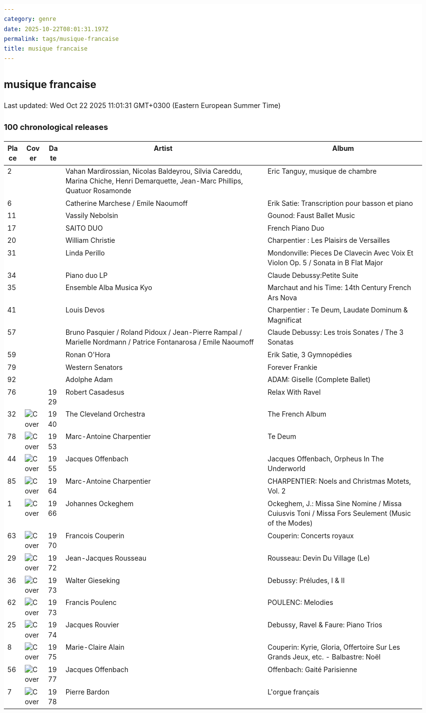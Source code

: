 ```yaml
---
category: genre
date: 2025-10-22T08:01:31.197Z
permalink: tags/musique-francaise
title: musique francaise
---
```


## musique francaise

Last updated: <time datetime="2025-10-22T08:01:31.197Z">Wed Oct 22 2025 11:01:31 GMT+0300 (Eastern European Summer Time)</time>

### 100 chronological releases

| Place | Cover | Date | Artist | Album |
|---|---|---|---|---|
| 2 |  |  | Vahan Mardirossian, Nicolas Baldeyrou, Silvia Careddu, Marina Chiche, Henri Demarquette, Jean-Marc Phillips, Quatuor Rosamonde | Eric Tanguy, musique de chambre |
| 6 |  |  | Catherine Marchese &#x2F; Emile Naoumoff | Erik Satie: Transcription pour basson et piano |
| 11 |  |  | Vassily Nebolsin | Gounod: Faust Ballet Music |
| 17 |  |  | SAITO DUO | French Piano Duo |
| 20 |  |  | William Christie | Charpentier : Les Plaisirs de Versailles |
| 31 |  |  | Linda Perillo | Mondonville: Pieces De Clavecin Avec Voix Et Violon Op. 5 &#x2F; Sonata in B Flat Major |
| 34 |  |  | Piano duo LP | Claude Debussy:Petite Suite |
| 35 |  |  | Ensemble Alba Musica Kyo | Marchaut and his Time: 14th Century French Ars Nova |
| 41 |  |  | Louis Devos | Charpentier : Te Deum, Laudate Dominum &amp; Magnificat |
| 57 |  |  | Bruno Pasquier &#x2F; Roland Pidoux &#x2F; Jean-Pierre Rampal &#x2F; Marielle Nordmann &#x2F; Patrice Fontanarosa &#x2F; Emile Naoumoff | Claude Debussy: Les trois Sonates &#x2F; The 3 Sonatas |
| 59 |  |  | Ronan O&#39;Hora | Erik Satie, 3 Gymnopédies |
| 79 |  |  | Western Senators | Forever Frankie |
| 92 |  |  | Adolphe Adam | ADAM: Giselle (Complete Ballet) |
| 76 |  | 1929 | Robert Casadesus | Relax With Ravel |
| 32 | ![Cover](https://i.discogs.com/jbihT1Eoz8jSuSXlsRZZriCWjLPI9iPOCAPpFWxvKg4/rs:fit/g:sm/q:40/h:150/w:150/czM6Ly9kaXNjb2dz/LWRhdGFiYXNlLWlt/YWdlcy9SLTU2OTA5/ODktMTY0NjAwNjAz/MS0zNDczLmpwZWc.jpeg) | 1940 | The Cleveland Orchestra | The French Album |
| 78 | ![Cover](https://i.discogs.com/Ofjsg6dTddRoY5hp-5eQocjNtiRdl6a334kPIKgo3Gg/rs:fit/g:sm/q:40/h:150/w:150/czM6Ly9kaXNjb2dz/LWRhdGFiYXNlLWlt/YWdlcy9SLTI0ODcx/NzEtMTI4NjcyMTg1/MS5qcGVn.jpeg) | 1953 | Marc-Antoine Charpentier | Te Deum |
| 44 | ![Cover](https://i.discogs.com/QoNiPZRn4t7yaqsdLrRAq_N47Rknh2EUik6F24YfgJM/rs:fit/g:sm/q:40/h:150/w:150/czM6Ly9kaXNjb2dz/LWRhdGFiYXNlLWlt/YWdlcy9SLTg4MTQ2/NTItMTY1NzM3MjQy/MS02MTczLmpwZWc.jpeg) | 1955 | Jacques Offenbach | Jacques Offenbach, Orpheus In The Underworld |
| 85 | ![Cover](https://i.discogs.com/SIKVGQtuOFmhzJXPWKrbRa8bV89Uxnlj3hyPUar_jpQ/rs:fit/g:sm/q:40/h:150/w:150/czM6Ly9kaXNjb2dz/LWRhdGFiYXNlLWlt/YWdlcy9SLTQ4OTE2/NzUtMTY5OTE5Njk0/MS04NDQwLmpwZWc.jpeg) | 1964 | Marc-Antoine Charpentier | CHARPENTIER: Noels and Christmas Motets, Vol. 2 |
| 1 | ![Cover](https://i.discogs.com/dAuXIAs-TGGD6a6_rgcilUq46IWYzLeul34T70BMZSc/rs:fit/g:sm/q:40/h:150/w:150/czM6Ly9kaXNjb2dz/LWRhdGFiYXNlLWlt/YWdlcy9SLTY4NTc1/NjgtMTQyODEwOTA4/Ni0yNDA2LmpwZWc.jpeg) | 1966 | Johannes Ockeghem | Ockeghem, J.: Missa Sine Nomine &#x2F; Missa Cuiusvis Toni &#x2F; Missa Fors Seulement (Music of the Modes) |
| 63 | ![Cover](https://i.discogs.com/-Ceal8C19ebCPTay8gfyaJ5qaTpdjA_JHevNRuFaRMg/rs:fit/g:sm/q:40/h:150/w:150/czM6Ly9kaXNjb2dz/LWRhdGFiYXNlLWlt/YWdlcy9SLTEzNzg3/NjAzLTE1NjEzODc5/MTUtOTU2Mi5tcG8.jpeg) | 1970 | Francois Couperin | Couperin: Concerts royaux |
| 29 | ![Cover](https://i.discogs.com/bEk8AzEHmqw7cMUMK5WBSeVZbdxBI8ytBdNU7Qqank8/rs:fit/g:sm/q:40/h:150/w:150/czM6Ly9kaXNjb2dz/LWRhdGFiYXNlLWlt/YWdlcy9SLTQ1ODE1/MDAtMTU5NDU3NzM1/OS0xMzQ2LmpwZWc.jpeg) | 1972 | Jean-Jacques Rousseau | Rousseau: Devin Du Village (Le) |
| 36 | ![Cover](https://i.discogs.com/PVYoYovkbZrb0oLsYrgdQ9S7ElN4IveZwLmtwWTvCEg/rs:fit/g:sm/q:40/h:150/w:150/czM6Ly9kaXNjb2dz/LWRhdGFiYXNlLWlt/YWdlcy9SLTQwODkw/NTYtMTUxMTcxOTEw/NS0yMTUwLm1wbw.jpeg) | 1973 | Walter Gieseking | Debussy: Préludes, I &amp; II |
| 62 | ![Cover](https://i.discogs.com/4w91bu7C2zRzFK_UuUP0iERLrSjqUizEZJ-mPDQI5es/rs:fit/g:sm/q:40/h:150/w:150/czM6Ly9kaXNjb2dz/LWRhdGFiYXNlLWlt/YWdlcy9SLTcwMTA2/NzgtMTY1MTQyMTIx/OC01NTUyLmpwZWc.jpeg) | 1973 | Francis Poulenc | POULENC: Melodies |
| 25 | ![Cover](https://i.discogs.com/3yurV_wFXdF1EF-U9iqTZpAv8iOVY4hEGemFehGpLSk/rs:fit/g:sm/q:40/h:150/w:150/czM6Ly9kaXNjb2dz/LWRhdGFiYXNlLWlt/YWdlcy9SLTE5ODkz/ODkyLTE2OTQzNTgx/ODAtNTE1Ni5qcGVn.jpeg) | 1974 | Jacques Rouvier | Debussy, Ravel &amp; Faure: Piano Trios |
| 8 | ![Cover](https://i.discogs.com/uRVORAsYo0oC1q3uVNiRmD1Y1OarHwJ0ZBvYEBkRg34/rs:fit/g:sm/q:40/h:150/w:150/czM6Ly9kaXNjb2dz/LWRhdGFiYXNlLWlt/YWdlcy9SLTExNDk4/MTY0LTE1MTc0MDIw/MDAtMzA4Ny5qcGVn.jpeg) | 1975 | Marie-Claire Alain | Couperin: Kyrie, Gloria, Offertoire Sur Les Grands Jeux, etc. - Balbastre: Noël |
| 56 | ![Cover](https://i.discogs.com/O87_m14_H03MeFHOfOrhjd9wZjTzbngnplclOzeqafA/rs:fit/g:sm/q:40/h:150/w:150/czM6Ly9kaXNjb2dz/LWRhdGFiYXNlLWlt/YWdlcy9SLTgwNTgy/MjctMTU0MTExNjc4/NS0xMjQ2LmpwZWc.jpeg) | 1977 | Jacques Offenbach | Offenbach: Gaité Parisienne |
| 7 | ![Cover](https://i.discogs.com/mpPS3OXgxMukuG4zZwhG6KiNJnJzov2KG_FiOhYVnqk/rs:fit/g:sm/q:40/h:150/w:150/czM6Ly9kaXNjb2dz/LWRhdGFiYXNlLWlt/YWdlcy9SLTE0MTM4/MTQ1LTE1Njg1NTEw/NDQtNjA5NC5qcGVn.jpeg) | 1978 | Pierre Bardon | L&#39;orgue français |